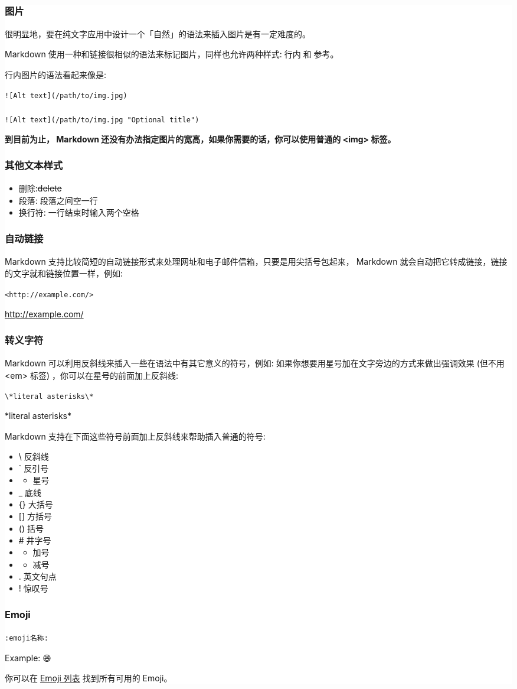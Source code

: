 ### 图片
很明显地，要在纯文字应用中设计一个「自然」的语法来插入图片是有一定难度的。

Markdown 使用一种和链接很相似的语法来标记图片，同样也允许两种样式: 行内 和 参考。

行内图片的语法看起来像是:
```
![Alt text](/path/to/img.jpg)

![Alt text](/path/to/img.jpg "Optional title")
```
**到目前为止， Markdown 还没有办法指定图片的宽高，如果你需要的话，你可以使用普通的 &lt;img&gt; 标签。**

### 其他文本样式
- 删除:~~delete~~
- 段落: 段落之间空一行
- 换行符: 一行结束时输入两个空格

### 自动链接
Markdown 支持比较简短的自动链接形式来处理网址和电子邮件信箱，只要是用尖括号包起来， Markdown 就会自动把它转成链接，链接的文字就和链接位置一样，例如:
```
<http://example.com/>
```
<http://example.com/>

### 转义字符
Markdown 可以利用反斜线来插入一些在语法中有其它意义的符号，例如: 如果你想要用星号加在文字旁边的方式来做出强调效果 (但不用 &lt;em&gt; 标签) ，你可以在星号的前面加上反斜线:
```
\*literal asterisks\*
```
\*literal asterisks\*

Markdown 支持在下面这些符号前面加上反斜线来帮助插入普通的符号:
- \ 反斜线
- ` 反引号
- * 星号
- _ 底线
- {} 大括号
- [] 方括号
- () 括号
- \# 井字号
- + 加号
- - 减号
- . 英文句点
- ! 惊叹号

### Emoji
`:emoji名称:`

Example: :smile:

你可以在 [Emoji 列表](https://vuepress-theme-hope.github.io/v2/zh/cookbook/markdown/emoji/) 找到所有可用的 Emoji。
